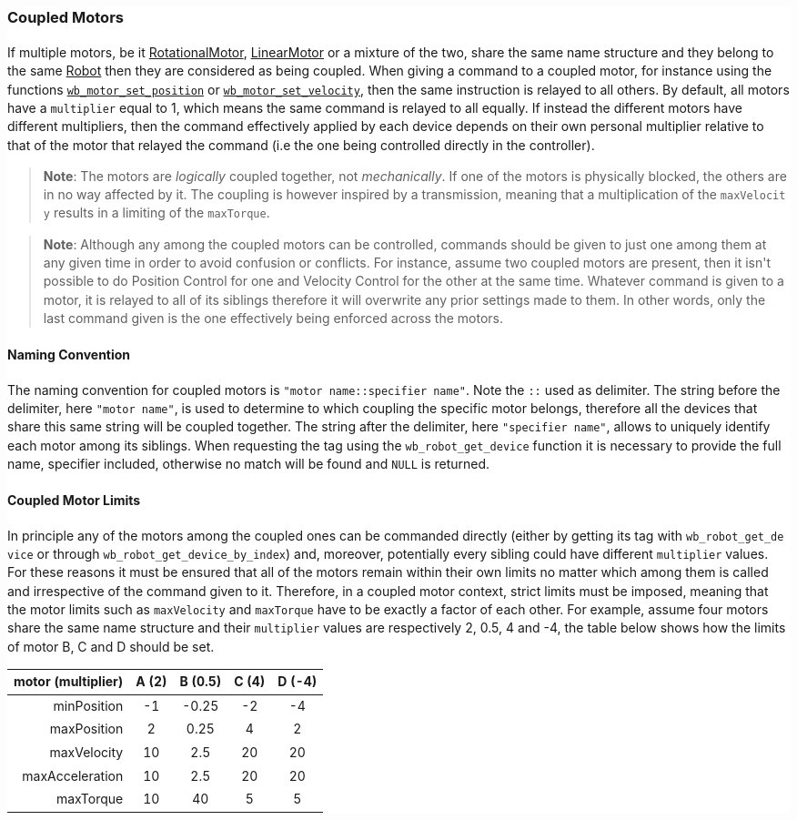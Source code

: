 ### Coupled Motors

If multiple motors, be it [RotationalMotor](rotationalmotor.md), [LinearMotor](linearmotor.md) or a mixture of the two, share the same name structure and they belong to the same [Robot](robot.md) then they are considered as being coupled.
When giving a command to a coupled motor, for instance using the functions [`wb_motor_set_position`](#wb_motor_set_position) or [`wb_motor_set_velocity`](#wb_motor_set_velocity), then the same instruction is relayed to all others.
By default, all motors have a `multiplier` equal to 1, which means the same command is relayed to all equally.
If instead the different motors have different multipliers, then the command effectively applied by each device depends on their own personal multiplier relative to that of the motor that relayed the command (i.e the one being controlled directly in the controller).

> **Note**: The motors are *logically* coupled together, not *mechanically*.
If one of the motors is physically blocked, the others are in no way affected by it.
The coupling is however inspired by a transmission, meaning that a multiplication of the `maxVelocity` results in a limiting of the `maxTorque`.

> **Note**: Although any among the coupled motors can be controlled, commands should be given to just one among them at any given time in order to avoid confusion or conflicts.
For instance, assume two coupled motors are present, then it isn't possible to do Position Control for one and Velocity Control for the other at the same time.
Whatever command is given to a motor, it is relayed to all of its siblings therefore it will overwrite any prior settings made to them.
In other words, only the last command given is the one effectively being enforced across the motors.

#### Naming Convention

The naming convention for coupled motors is `"motor name::specifier name"`.
Note the `::` used as delimiter.
The string before the delimiter, here `"motor name"`, is used to determine to which coupling the specific motor belongs, therefore all the devices that share this same string will be coupled together.
The string after the delimiter, here `"specifier name"`, allows to uniquely identify each motor among its siblings.
When requesting the tag using the `wb_robot_get_device` function it is necessary to provide the full name, specifier included, otherwise no match will be found and `NULL` is returned.

#### Coupled Motor Limits

In principle any of the motors among the coupled ones can be commanded directly (either by getting its tag with `wb_robot_get_device` or through `wb_robot_get_device_by_index`) and, moreover, potentially every sibling could have different `multiplier` values.
For these reasons it must be ensured that all of the motors remain within their own limits no matter which among them is called and irrespective of the command given to it.
Therefore, in a coupled motor context, strict limits must be imposed, meaning that the motor limits such as `maxVelocity` and `maxTorque` have to be exactly a factor of each other.
For example, assume four motors share the same name structure and their `multiplier` values are respectively 2, 0.5, 4 and -4, the table below shows how the limits of motor B, C and D should be set.

| motor (multiplier) | A (2) | B (0.5) | C (4) | D (-4) |
|-------------------:|:-----:|:-------:|:-----:|:------:|
|        minPosition |   -1  |  -0.25  |   -2  |   -4   |
|        maxPosition |   2   |   0.25  |   4   |    2   |
|        maxVelocity |   10  |   2.5   |   20  |   20   |
|    maxAcceleration |   10  |   2.5   |   20  |   20   |
|          maxTorque |   10  |    40   |   5   |    5   |
